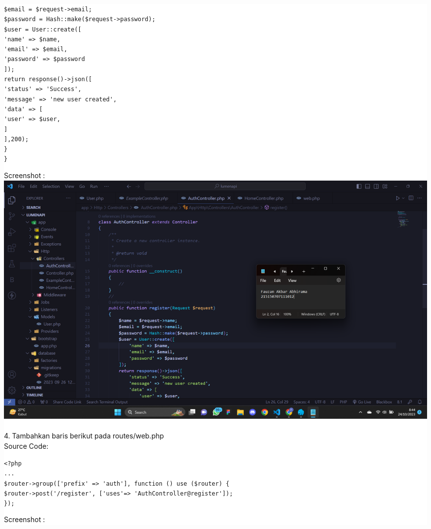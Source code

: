 ```
$email = $request->email;
$password = Hash::make($request->password);
$user = User::create([
'name' => $name,
'email' => $email,
'password' => $password
]);
return response()->json([
'status' => 'Success',
'message' => 'new user created',
'data' => [
'user' => $user,
]
],200);
}
}
```
Screenshot : <br />
![Screen shoot](../Modul8/Screenshots/3.png)<br/><br />
4. Tambahkan baris berikut pada routes/web.php<br />
Source Code:
```
<?php
...
$router->group(['prefix' => 'auth'], function () use ($router) {
$router->post('/register', ['uses'=> 'AuthController@register']);
});
```
Screenshot : <br />